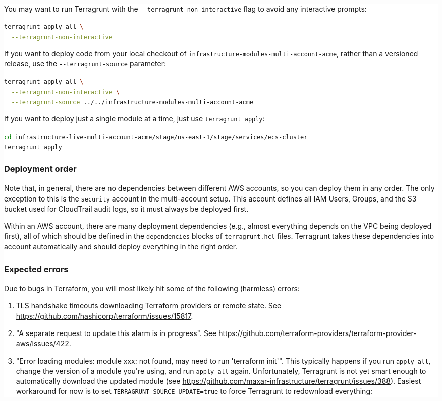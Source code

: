 You may want to run Terragrunt with the `--terragrunt-non-interactive` flag to avoid any interactive prompts:

```bash
terragrunt apply-all \
  --terragrunt-non-interactive
```

If you want to deploy code from your local checkout of `infrastructure-modules-multi-account-acme`, rather than a versioned release, use
the `--terragrunt-source` parameter:

```bash
terragrunt apply-all \
  --terragrunt-non-interactive \
  --terragrunt-source ../../infrastructure-modules-multi-account-acme
```

If you want to deploy just a single module at a time, just use `terragrunt apply`:

```bash
cd infrastructure-live-multi-account-acme/stage/us-east-1/stage/services/ecs-cluster
terragrunt apply
```


### Deployment order

Note that, in general, there are no dependencies between different AWS accounts, so you can deploy them in any order.
The only exception to this is the `security` account in the multi-account setup. This account defines all IAM Users,
Groups, and the S3 bucket used for CloudTrail audit logs, so it must always be deployed first.

Within an AWS account, there are many deployment dependencies (e.g., almost everything depends on the VPC being
deployed first), all of which should be defined in the `dependencies` blocks of `terragrunt.hcl` files. Terragrunt
takes these dependencies into account automatically and should deploy everything in the right order.




### Expected errors

Due to bugs in Terraform, you will most likely hit some of the following (harmless) errors:

1. TLS handshake timeouts downloading Terraform providers or remote state. See
   https://github.com/hashicorp/terraform/issues/15817.

1. "A separate request to update this alarm is in progress". See
   https://github.com/terraform-providers/terraform-provider-aws/issues/422.

1. "Error loading modules: module xxx: not found, may need to run 'terraform init'". This typically happens if you
   run `apply-all`, change the version of a module you're using, and run `apply-all` again. Unfortunately, Terragrunt
   is not yet smart enough to automatically download the updated module (see
   https://github.com/maxar-infrastructure/terragrunt/issues/388). Easiest workaround for now is to set
   `TERRAGRUNT_SOURCE_UPDATE=true` to force Terragrunt to redownload everything:
